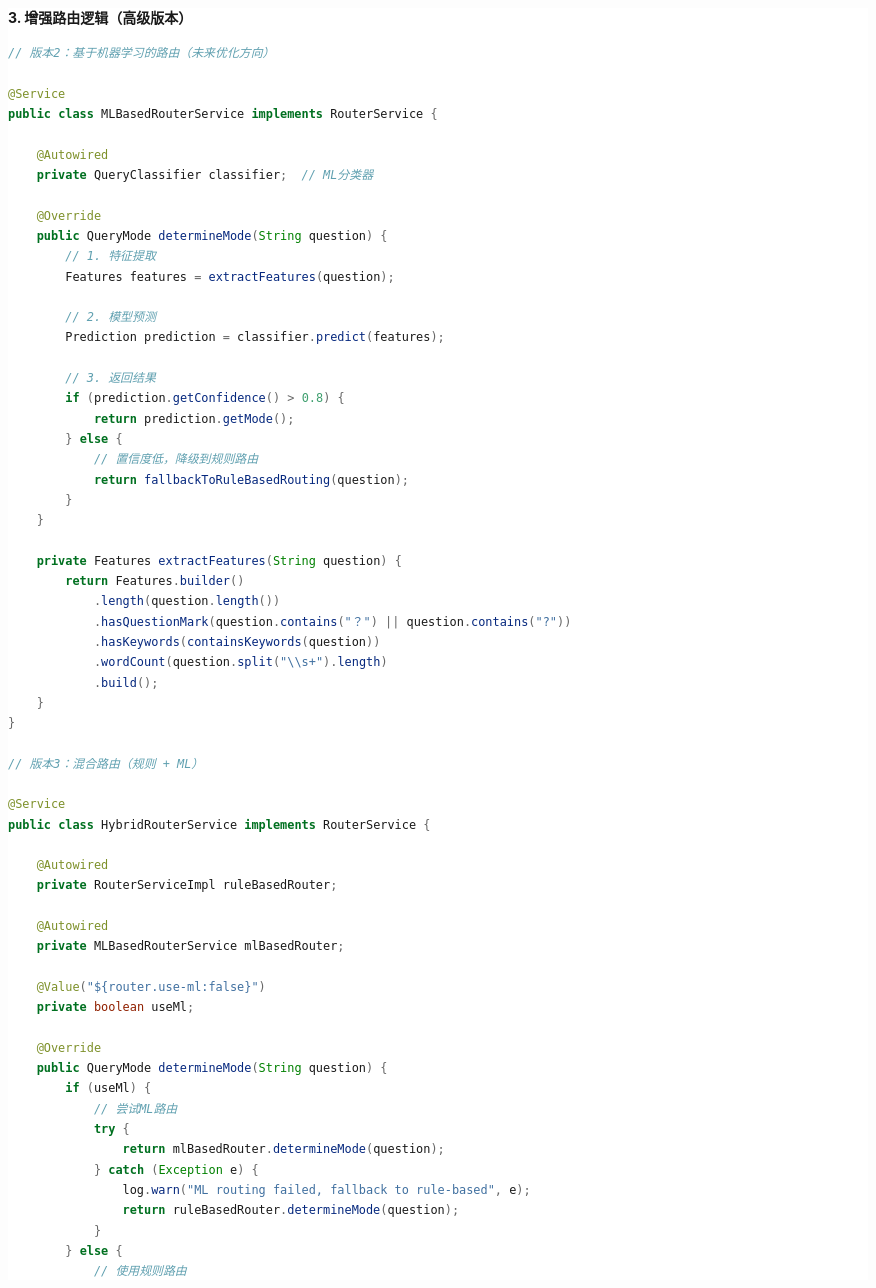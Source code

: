 **3. 增强路由逻辑（高级版本）**

```java
// 版本2：基于机器学习的路由（未来优化方向）

@Service
public class MLBasedRouterService implements RouterService {
    
    @Autowired
    private QueryClassifier classifier;  // ML分类器
    
    @Override
    public QueryMode determineMode(String question) {
        // 1. 特征提取
        Features features = extractFeatures(question);
        
        // 2. 模型预测
        Prediction prediction = classifier.predict(features);
        
        // 3. 返回结果
        if (prediction.getConfidence() > 0.8) {
            return prediction.getMode();
        } else {
            // 置信度低，降级到规则路由
            return fallbackToRuleBasedRouting(question);
        }
    }
    
    private Features extractFeatures(String question) {
        return Features.builder()
            .length(question.length())
            .hasQuestionMark(question.contains("？") || question.contains("?"))
            .hasKeywords(containsKeywords(question))
            .wordCount(question.split("\\s+").length)
            .build();
    }
}

// 版本3：混合路由（规则 + ML）

@Service
public class HybridRouterService implements RouterService {
    
    @Autowired
    private RouterServiceImpl ruleBasedRouter;
    
    @Autowired
    private MLBasedRouterService mlBasedRouter;
    
    @Value("${router.use-ml:false}")
    private boolean useMl;
    
    @Override
    public QueryMode determineMode(String question) {
        if (useMl) {
            // 尝试ML路由
            try {
                return mlBasedRouter.determineMode(question);
            } catch (Exception e) {
                log.warn("ML routing failed, fallback to rule-based", e);
                return ruleBasedRouter.determineMode(question);
            }
        } else {
            // 使用规则路由
```